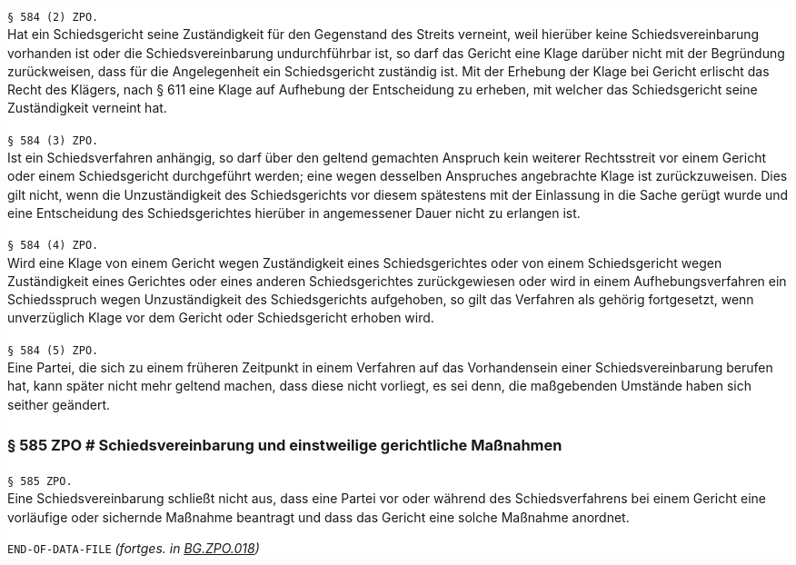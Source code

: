 `§ 584 (2) ZPO.`  
Hat ein Schiedsgericht seine Zuständigkeit für den Gegenstand des Streits verneint, weil hierüber keine Schiedsvereinbarung vorhanden ist oder die Schiedsvereinbarung undurchführbar ist, so darf das Gericht eine Klage darüber nicht mit der Begründung zurückweisen, dass für die Angelegenheit ein Schiedsgericht zuständig ist\. Mit der Erhebung der Klage bei Gericht erlischt das Recht des Klägers, nach § 611 eine Klage auf Aufhebung der Entscheidung zu erheben, mit welcher das Schiedsgericht seine Zuständigkeit verneint hat\.

`§ 584 (3) ZPO.`  
Ist ein Schiedsverfahren anhängig, so darf über den geltend gemachten Anspruch kein weiterer Rechtsstreit vor einem Gericht oder einem Schiedsgericht durchgeführt werden; eine wegen desselben Anspruches angebrachte Klage ist zurückzuweisen\. Dies gilt nicht, wenn die Unzuständigkeit des Schiedsgerichts vor diesem spätestens mit der Einlassung in die Sache gerügt wurde und eine Entscheidung des Schiedsgerichtes hierüber in angemessener Dauer nicht zu erlangen ist\.

`§ 584 (4) ZPO.`  
Wird eine Klage von einem Gericht wegen Zuständigkeit eines Schiedsgerichtes oder von einem Schiedsgericht wegen Zuständigkeit eines Gerichtes oder eines anderen Schiedsgerichtes zurückgewiesen oder wird in einem Aufhebungsverfahren ein Schiedsspruch wegen Unzuständigkeit des Schiedsgerichts aufgehoben, so gilt das Verfahren als gehörig fortgesetzt, wenn unverzüglich Klage vor dem Gericht oder Schiedsgericht erhoben wird\.

`§ 584 (5) ZPO.`  
Eine Partei, die sich zu einem früheren Zeitpunkt in einem Verfahren auf das Vorhandensein einer Schiedsvereinbarung berufen hat, kann später nicht mehr geltend machen, dass diese nicht vorliegt, es sei denn, die maßgebenden Umstände haben sich seither geändert\.

### § 585 ZPO # Schiedsvereinbarung und einstweilige gerichtliche Maßnahmen

`§ 585 ZPO.`  
Eine Schiedsvereinbarung schließt nicht aus, dass eine Partei vor oder während des Schiedsverfahrens bei einem Gericht eine vorläufige oder sichernde Maßnahme beantragt und dass das Gericht eine solche Maßnahme anordnet\.

`END-OF-DATA-FILE` *(fortges. in [BG.ZPO.018](BG.ZPO.018.md))*
